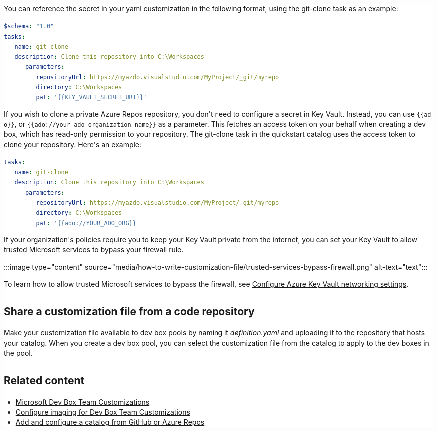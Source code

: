 You can reference the secret in your yaml customization in the following format, using the git-clone task as an example:

```yml
$schema: "1.0"
tasks:
   name: git-clone
   description: Clone this repository into C:\Workspaces
      parameters:
         repositoryUrl: https://myazdo.visualstudio.com/MyProject/_git/myrepo
         directory: C:\Workspaces
         pat: '{{KEY_VAULT_SECRET_URI}}'
```

If you wish to clone a private Azure Repos repository, you don't need to configure a secret in Key Vault. Instead, you can use `{{ado}}`, or `{{ado://your-ado-organization-name}}` as a parameter. This fetches an access token on your behalf when creating a dev box, which has read-only permission to your repository. The git-clone task in the quickstart catalog uses the access token to clone your repository. Here's an example:

```yml
tasks:
   name: git-clone
   description: Clone this repository into C:\Workspaces
      parameters:
         repositoryUrl: https://myazdo.visualstudio.com/MyProject/_git/myrepo
         directory: C:\Workspaces
         pat: '{{ado://YOUR_ADO_ORG}}'
```

If your organization's policies require you to keep your Key Vault private from the internet, you can set your Key Vault to allow trusted Microsoft services to bypass your firewall rule.

:::image type="content" source="media/how-to-write-customization-file/trusted-services-bypass-firewall.png" alt-text="text":::
 
To learn how to allow trusted Microsoft services to bypass the firewall, see [Configure Azure Key Vault networking settings](/azure/key-vault/general/how-to-azure-key-vault-network-security).

## Share a customization file from a code repository
Make your customization file available to dev box pools by naming it *definition.yaml* and uploading it to the repository that hosts your catalog. When you create a dev box pool, you can select the customization file from the catalog to apply to the dev boxes in the pool.

## Related content
- [Microsoft Dev Box Team Customizations](concept-what-are-team-customizations.md)
- [Configure imaging for Dev Box Team Customizations](how-to-configure-customization-imaging.md)
- [Add and configure a catalog from GitHub or Azure Repos](../deployment-environments/how-to-configure-catalog.md)